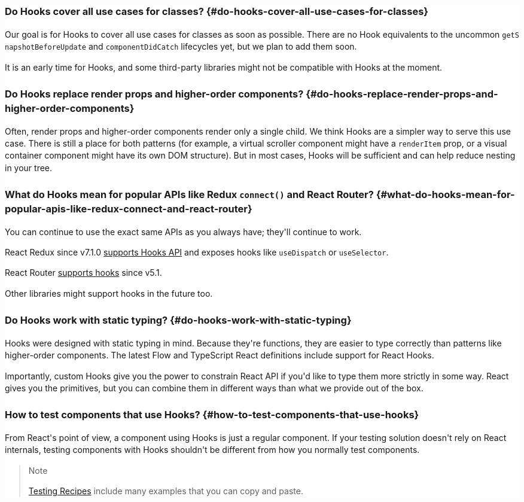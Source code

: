 ### Do Hooks cover all use cases for classes? {#do-hooks-cover-all-use-cases-for-classes}

Our goal is for Hooks to cover all use cases for classes as soon as possible. There are no Hook equivalents to the uncommon `getSnapshotBeforeUpdate` and `componentDidCatch` lifecycles yet, but we plan to add them soon.

It is an early time for Hooks, and some third-party libraries might not be compatible with Hooks at the moment.

### Do Hooks replace render props and higher-order components? {#do-hooks-replace-render-props-and-higher-order-components}

Often, render props and higher-order components render only a single child. We think Hooks are a simpler way to serve this use case. There is still a place for both patterns (for example, a virtual scroller component might have a `renderItem` prop, or a visual container component might have its own DOM structure). But in most cases, Hooks will be sufficient and can help reduce nesting in your tree.

### What do Hooks mean for popular APIs like Redux `connect()` and React Router? {#what-do-hooks-mean-for-popular-apis-like-redux-connect-and-react-router}

You can continue to use the exact same APIs as you always have; they'll continue to work.

React Redux since v7.1.0 [supports Hooks API](https://react-redux.js.org/api/hooks) and exposes hooks like `useDispatch` or `useSelector`.

React Router [supports hooks](https://reacttraining.com/react-router/web/api/Hooks) since v5.1.

Other libraries might support hooks in the future too.

### Do Hooks work with static typing? {#do-hooks-work-with-static-typing}

Hooks were designed with static typing in mind. Because they're functions, they are easier to type correctly than patterns like higher-order components. The latest Flow and TypeScript React definitions include support for React Hooks.

Importantly, custom Hooks give you the power to constrain React API if you'd like to type them more strictly in some way. React gives you the primitives, but you can combine them in different ways than what we provide out of the box.

### How to test components that use Hooks? {#how-to-test-components-that-use-hooks}

From React's point of view, a component using Hooks is just a regular component. If your testing solution doesn't rely on React internals, testing components with Hooks shouldn't be different from how you normally test components.

>Note
>
>[Testing Recipes](/docs/testing-recipes.html) include many examples that you can copy and paste.
